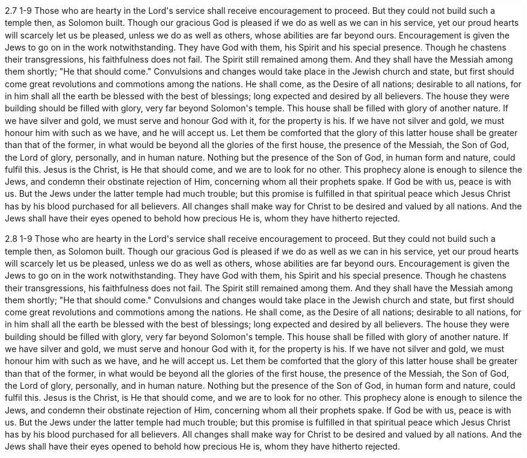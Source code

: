 2.7 1-9 Those who are hearty in the Lord's service shall receive encouragement to proceed. But they could not build such a temple then, as Solomon built. Though our gracious God is pleased if we do as well as we can in his service, yet our proud hearts will scarcely let us be pleased, unless we do as well as others, whose abilities are far beyond ours. Encouragement is given the Jews to go on in the work notwithstanding. They have God with them, his Spirit and his special presence. Though he chastens their transgressions, his faithfulness does not fail. The Spirit still remained among them. And they shall have the Messiah among them shortly; "He that should come." Convulsions and changes would take place in the Jewish church and state, but first should come great revolutions and commotions among the nations. He shall come, as the Desire of all nations; desirable to all nations, for in him shall all the earth be blessed with the best of blessings; long expected and desired by all believers. The house they were building should be filled with glory, very far beyond Solomon's temple. This house shall be filled with glory of another nature. If we have silver and gold, we must serve and honour God with it, for the property is his. If we have not silver and gold, we must honour him with such as we have, and he will accept us. Let them be comforted that the glory of this latter house shall be greater than that of the former, in what would be beyond all the glories of the first house, the presence of the Messiah, the Son of God, the Lord of glory, personally, and in human nature. Nothing but the presence of the Son of God, in human form and nature, could fulfil this. Jesus is the Christ, is He that should come, and we are to look for no other. This prophecy alone is enough to silence the Jews, and condemn their obstinate rejection of Him, concerning whom all their prophets spake. If God be with us, peace is with us. But the Jews under the latter temple had much trouble; but this promise is fulfilled in that spiritual peace which Jesus Christ has by his blood purchased for all believers. All changes shall make way for Christ to be desired and valued by all nations. And the Jews shall have their eyes opened to behold how precious He is, whom they have hitherto rejected.

2.8 1-9 Those who are hearty in the Lord's service shall receive encouragement to proceed. But they could not build such a temple then, as Solomon built. Though our gracious God is pleased if we do as well as we can in his service, yet our proud hearts will scarcely let us be pleased, unless we do as well as others, whose abilities are far beyond ours. Encouragement is given the Jews to go on in the work notwithstanding. They have God with them, his Spirit and his special presence. Though he chastens their transgressions, his faithfulness does not fail. The Spirit still remained among them. And they shall have the Messiah among them shortly; "He that should come." Convulsions and changes would take place in the Jewish church and state, but first should come great revolutions and commotions among the nations. He shall come, as the Desire of all nations; desirable to all nations, for in him shall all the earth be blessed with the best of blessings; long expected and desired by all believers. The house they were building should be filled with glory, very far beyond Solomon's temple. This house shall be filled with glory of another nature. If we have silver and gold, we must serve and honour God with it, for the property is his. If we have not silver and gold, we must honour him with such as we have, and he will accept us. Let them be comforted that the glory of this latter house shall be greater than that of the former, in what would be beyond all the glories of the first house, the presence of the Messiah, the Son of God, the Lord of glory, personally, and in human nature. Nothing but the presence of the Son of God, in human form and nature, could fulfil this. Jesus is the Christ, is He that should come, and we are to look for no other. This prophecy alone is enough to silence the Jews, and condemn their obstinate rejection of Him, concerning whom all their prophets spake. If God be with us, peace is with us. But the Jews under the latter temple had much trouble; but this promise is fulfilled in that spiritual peace which Jesus Christ has by his blood purchased for all believers. All changes shall make way for Christ to be desired and valued by all nations. And the Jews shall have their eyes opened to behold how precious He is, whom they have hitherto rejected.
